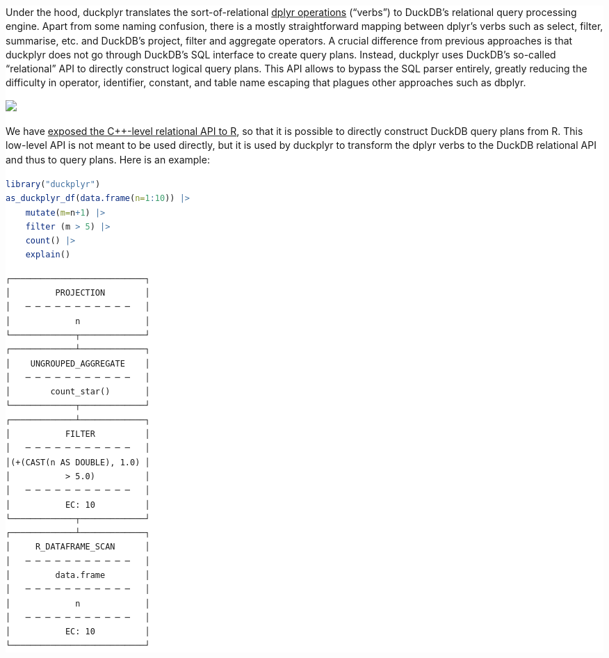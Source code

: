 Under the hood, duckplyr translates the sort-of-relational [dplyr operations](https://dplyr.tidyverse.org/reference/index.html#data-frame-verbs) (“verbs”) to DuckDB’s relational query processing engine. Apart from some naming confusion, there is a mostly straightforward mapping between dplyr’s verbs such as select, filter, summarise, etc. and DuckDB’s project, filter and aggregate operators. A crucial difference from previous approaches is that duckplyr does not go through DuckDB’s SQL interface to create query plans. Instead, duckplyr uses DuckDB’s so-called “relational” API to directly construct logical query plans. This API allows to bypass the SQL parser entirely, greatly reducing the difficulty in operator, identifier, constant, and table name escaping that plagues other approaches such as dbplyr.

<img src="{% link images/blog/duckplyr/dplyr-duckdb-plans.png %}"
     width="600"
     />

We have [exposed the C++-level relational API to R](https://github.com/duckdb/duckdb-r/blob/main/R/relational.R), so that it is possible to directly construct DuckDB query plans from R. This low-level API is not meant to be used directly, but it is used by duckplyr to transform the dplyr verbs to the DuckDB relational API and thus to query plans. Here is an example:

```R
library("duckplyr")
as_duckplyr_df(data.frame(n=1:10)) |>
    mutate(m=n+1) |>
    filter (m > 5) |>
    count() |>
    explain()
```

```text
┌───────────────────────────┐
│         PROJECTION        │
│   ─ ─ ─ ─ ─ ─ ─ ─ ─ ─ ─   │
│             n             │
└─────────────┬─────────────┘                             
┌─────────────┴─────────────┐
│    UNGROUPED_AGGREGATE    │
│   ─ ─ ─ ─ ─ ─ ─ ─ ─ ─ ─   │
│        count_star()       │
└─────────────┬─────────────┘                                                             
┌─────────────┴─────────────┐
│           FILTER          │
│   ─ ─ ─ ─ ─ ─ ─ ─ ─ ─ ─   │
│(+(CAST(n AS DOUBLE), 1.0) │
│           > 5.0)          │
│   ─ ─ ─ ─ ─ ─ ─ ─ ─ ─ ─   │
│           EC: 10          │
└─────────────┬─────────────┘                             
┌─────────────┴─────────────┐
│     R_DATAFRAME_SCAN      │
│   ─ ─ ─ ─ ─ ─ ─ ─ ─ ─ ─   │
│         data.frame        │
│   ─ ─ ─ ─ ─ ─ ─ ─ ─ ─ ─   │
│             n             │
│   ─ ─ ─ ─ ─ ─ ─ ─ ─ ─ ─   │
│           EC: 10          │
└───────────────────────────┘  
```
